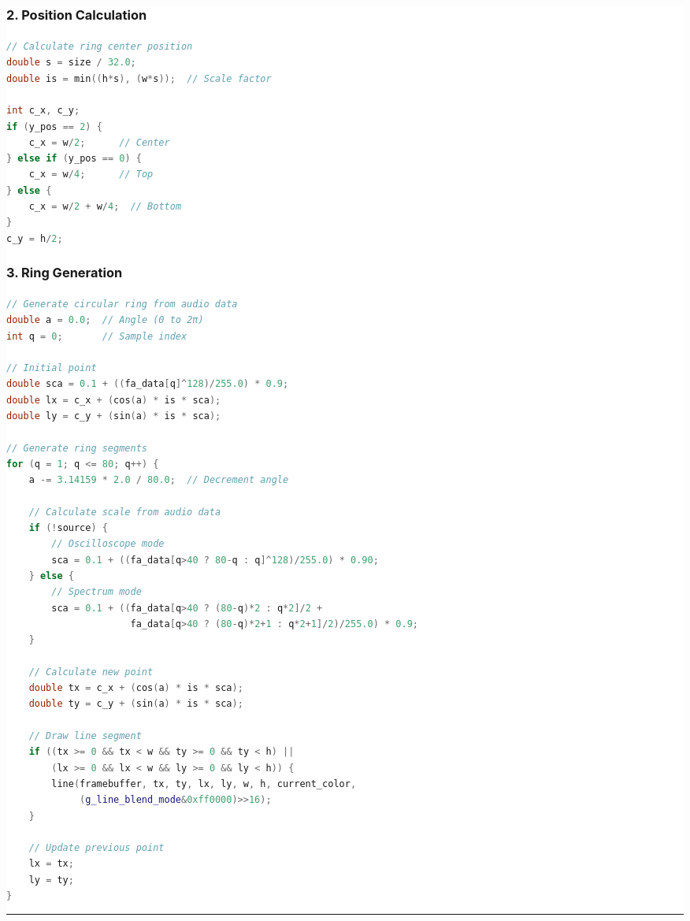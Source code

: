 
### **2. Position Calculation**
```cpp
// Calculate ring center position
double s = size / 32.0;
double is = min((h*s), (w*s));  // Scale factor

int c_x, c_y;
if (y_pos == 2) {
    c_x = w/2;      // Center
} else if (y_pos == 0) {
    c_x = w/4;      // Top
} else {
    c_x = w/2 + w/4;  // Bottom
}
c_y = h/2;
```

### **3. Ring Generation**
```cpp
// Generate circular ring from audio data
double a = 0.0;  // Angle (0 to 2π)
int q = 0;       // Sample index

// Initial point
double sca = 0.1 + ((fa_data[q]^128)/255.0) * 0.9;
double lx = c_x + (cos(a) * is * sca);
double ly = c_y + (sin(a) * is * sca);

// Generate ring segments
for (q = 1; q <= 80; q++) {
    a -= 3.14159 * 2.0 / 80.0;  // Decrement angle
    
    // Calculate scale from audio data
    if (!source) {
        // Oscilloscope mode
        sca = 0.1 + ((fa_data[q>40 ? 80-q : q]^128)/255.0) * 0.90;
    } else {
        // Spectrum mode
        sca = 0.1 + ((fa_data[q>40 ? (80-q)*2 : q*2]/2 + 
                      fa_data[q>40 ? (80-q)*2+1 : q*2+1]/2)/255.0) * 0.9;
    }
    
    // Calculate new point
    double tx = c_x + (cos(a) * is * sca);
    double ty = c_y + (sin(a) * is * sca);
    
    // Draw line segment
    if ((tx >= 0 && tx < w && ty >= 0 && ty < h) ||
        (lx >= 0 && lx < w && ly >= 0 && ly < h)) {
        line(framebuffer, tx, ty, lx, ly, w, h, current_color, 
             (g_line_blend_mode&0xff0000)>>16);
    }
    
    // Update previous point
    lx = tx;
    ly = ty;
}
```

---